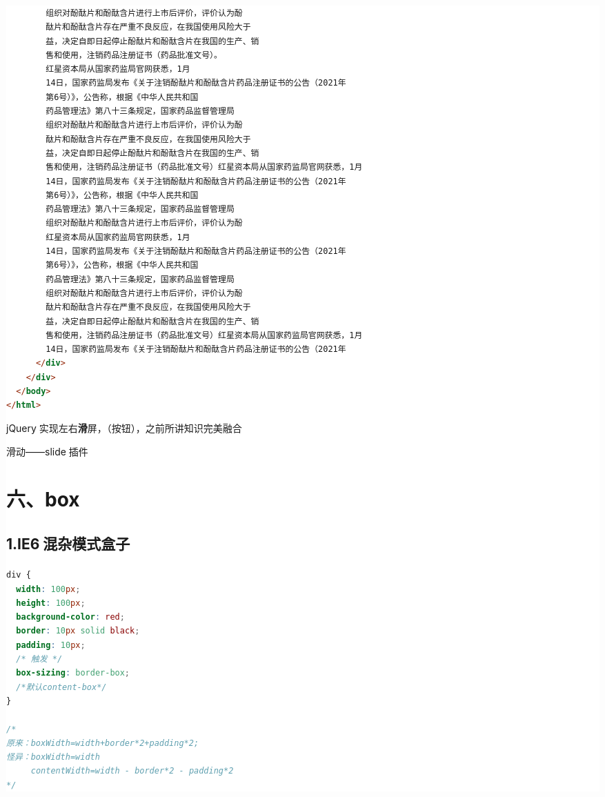 ```html
        组织对酚酞片和酚酞含片进行上市后评价，评价认为酚
        酞片和酚酞含片存在严重不良反应，在我国使用风险大于
        益，决定自即日起停止酚酞片和酚酞含片在我国的生产、销
        售和使用，注销药品注册证书（药品批准文号）。
        红星资本局从国家药监局官网获悉，1月
        14日，国家药监局发布《关于注销酚酞片和酚酞含片药品注册证书的公告（2021年
        第6号）》，公告称，根据《中华人民共和国
        药品管理法》第八十三条规定，国家药品监督管理局
        组织对酚酞片和酚酞含片进行上市后评价，评价认为酚
        酞片和酚酞含片存在严重不良反应，在我国使用风险大于
        益，决定自即日起停止酚酞片和酚酞含片在我国的生产、销
        售和使用，注销药品注册证书（药品批准文号）红星资本局从国家药监局官网获悉，1月
        14日，国家药监局发布《关于注销酚酞片和酚酞含片药品注册证书的公告（2021年
        第6号）》，公告称，根据《中华人民共和国
        药品管理法》第八十三条规定，国家药品监督管理局
        组织对酚酞片和酚酞含片进行上市后评价，评价认为酚
        红星资本局从国家药监局官网获悉，1月
        14日，国家药监局发布《关于注销酚酞片和酚酞含片药品注册证书的公告（2021年
        第6号）》，公告称，根据《中华人民共和国
        药品管理法》第八十三条规定，国家药品监督管理局
        组织对酚酞片和酚酞含片进行上市后评价，评价认为酚
        酞片和酚酞含片存在严重不良反应，在我国使用风险大于
        益，决定自即日起停止酚酞片和酚酞含片在我国的生产、销
        售和使用，注销药品注册证书（药品批准文号）红星资本局从国家药监局官网获悉，1月
        14日，国家药监局发布《关于注销酚酞片和酚酞含片药品注册证书的公告（2021年
      </div>
    </div>
  </body>
</html>
```

jQuery 实现左右**滑**屏，（按钮），之前所讲知识完美融合

滑动——slide 插件

# 六、box

## 1.IE6 混杂模式盒子

```css
div {
  width: 100px;
  height: 100px;
  background-color: red;
  border: 10px solid black;
  padding: 10px;
  /* 触发 */
  box-sizing: border-box;
  /*默认content-box*/
}

/* 
原来：boxWidth=width+border*2+padding*2;
怪异：boxWidth=width 
	 contentWidth=width - border*2 - padding*2 
*/
```
